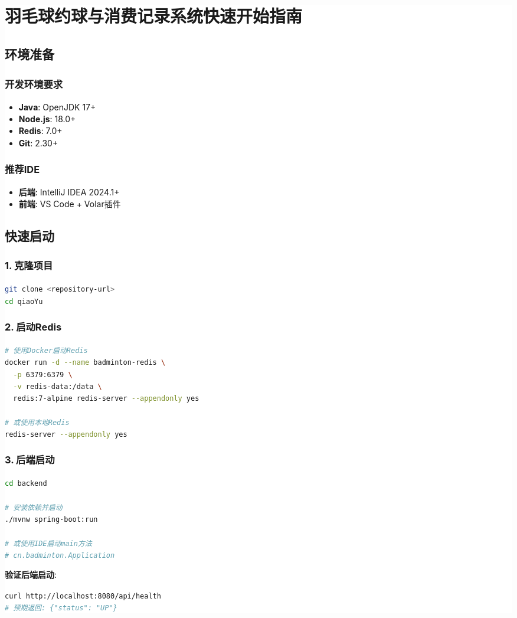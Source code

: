 # 羽毛球约球与消费记录系统快速开始指南

## 环境准备

### 开发环境要求
- **Java**: OpenJDK 17+
- **Node.js**: 18.0+
- **Redis**: 7.0+
- **Git**: 2.30+

### 推荐IDE
- **后端**: IntelliJ IDEA 2024.1+
- **前端**: VS Code + Volar插件

## 快速启动

### 1. 克隆项目

```bash
git clone <repository-url>
cd qiaoYu
```

### 2. 启动Redis

```bash
# 使用Docker启动Redis
docker run -d --name badminton-redis \
  -p 6379:6379 \
  -v redis-data:/data \
  redis:7-alpine redis-server --appendonly yes

# 或使用本地Redis
redis-server --appendonly yes
```

### 3. 后端启动

```bash
cd backend

# 安装依赖并启动
./mvnw spring-boot:run

# 或使用IDE启动main方法
# cn.badminton.Application
```

**验证后端启动**:
```bash
curl http://localhost:8080/api/health
# 预期返回: {"status": "UP"}
```
